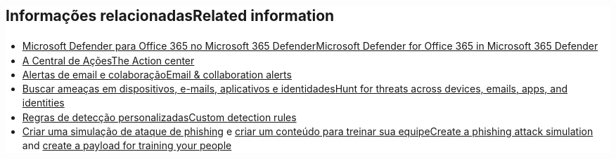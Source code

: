 ## <a name="related-information"></a><span data-ttu-id="3bf39-256">Informações relacionadas</span><span class="sxs-lookup"><span data-stu-id="3bf39-256">Related information</span></span>

- [<span data-ttu-id="3bf39-257">Microsoft Defender para Office 365 no Microsoft 365 Defender</span><span class="sxs-lookup"><span data-stu-id="3bf39-257">Microsoft Defender for Office 365 in Microsoft 365 Defender</span></span>](microsoft-365-security-center-mdo.md)
- [<span data-ttu-id="3bf39-258">A Central de Ações</span><span class="sxs-lookup"><span data-stu-id="3bf39-258">The Action center</span></span>](./m365d-action-center.md)
- [<span data-ttu-id="3bf39-259">Alertas de email e colaboração</span><span class="sxs-lookup"><span data-stu-id="3bf39-259">Email & collaboration alerts</span></span>](../../compliance/alert-policies.md#default-alert-policies)
- [<span data-ttu-id="3bf39-260">Buscar ameaças em dispositivos, e-mails, aplicativos e identidades</span><span class="sxs-lookup"><span data-stu-id="3bf39-260">Hunt for threats across devices, emails, apps, and identities</span></span>](./advanced-hunting-query-emails-devices.md)
- [<span data-ttu-id="3bf39-261">Regras de detecção personalizadas</span><span class="sxs-lookup"><span data-stu-id="3bf39-261">Custom detection rules</span></span>](/microsoft-365/security/defender-endpoint/custom-detection-rules)
- <span data-ttu-id="3bf39-262">[Criar uma simulação de ataque de phishing](../office-365-security/attack-simulation-training.md) e [criar um conteúdo para treinar sua equipe](../office-365-security/attack-simulation-training-payloads.md)</span><span class="sxs-lookup"><span data-stu-id="3bf39-262">[Create a phishing attack simulation](../office-365-security/attack-simulation-training.md) and [create a payload for training your people](../office-365-security/attack-simulation-training-payloads.md)</span></span>
